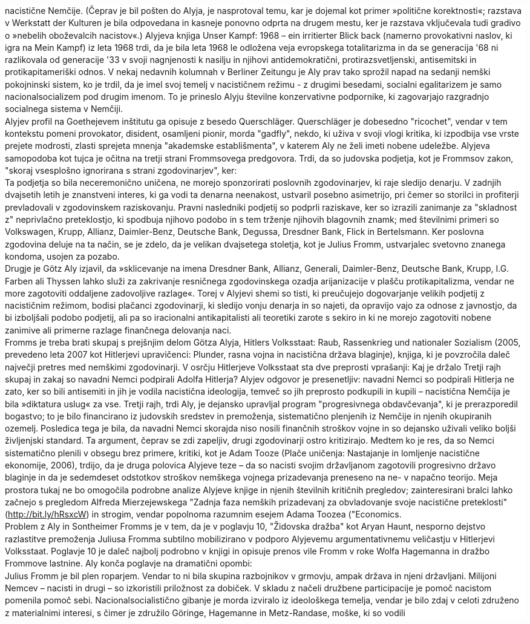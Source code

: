 nacistične Nemčije. (Čeprav je bil pošten do Alyja, je nasprotoval temu, kar je dojemal kot primer »politične korektnosti«; razstava v Werkstatt der Kulturen je bila odpovedana in kasneje ponovno odprta na drugem mestu, ker je razstava vključevala tudi gradivo o »nebelih oboževalcih nacistov«.) Alyjeva knjiga Unser Kampf: 1968 – ein irritierter Blick back (namerno provokativni naslov, ki igra na Mein Kampf) iz leta 1968 trdi, da je bila leta 1968 le odložena veja evropskega totalitarizma in da se generacija '68 ni razlikovala od generacije '33 v svoji nagnjenosti k nasilju in njihovi antidemokratični, protirazsvetljenski, antisemitski in protikapitameriški odnos. V nekaj nedavnih kolumnah v Berliner Zeitungu je Aly prav tako sprožil napad na sedanji nemški pokojninski sistem, ko je trdil, da je imel svoj temelj v nacističnem režimu - z drugimi besedami, socialni egalitarizem je samo nacionalsocializem pod drugim imenom. To je prineslo Alyju številne konzervativne podpornike, ki zagovarjajo razgradnjo socialnega sistema v Nemčiji.<br/>Alyjev profil na Goethejevem inštitutu ga opisuje z besedo Querschläger. Querschläger je dobesedno "ricochet", vendar v tem kontekstu pomeni provokator, disident, osamljeni pionir, morda "gadfly", nekdo, ki uživa v svoji vlogi kritika, ki izpodbija vse vrste prejete modrosti, zlasti sprejeta mnenja "akademske establišmenta", v katerem Aly ne želi imeti nobene udeležbe. Alyjeva samopodoba kot tujca je očitna na tretji strani Frommsovega predgovora. Trdi, da so judovska podjetja, kot je Frommsov zakon, "skoraj vsesplošno ignorirana s strani zgodovinarjev", ker:<br/>Ta podjetja so bila neceremonično uničena, ne morejo sponzorirati poslovnih zgodovinarjev, ki raje sledijo denarju. V zadnjih dvajsetih letih je znanstveni interes, ki ga vodi ta denarna neenakost, ustvaril posebno asimetrijo, pri čemer so storilci in profiterji prevladovali v zgodovinskem raziskovanju. Pravni nasledniki podjetij so podprli raziskave, ker so izrazili zanimanje za "skladnost z" neprivlačno preteklostjo, ki spodbuja njihovo podobo in s tem trženje njihovih blagovnih znamk; med številnimi primeri so Volkswagen, Krupp, Allianz, Daimler-Benz, Deutsche Bank, Degussa, Dresdner Bank, Flick in Bertelsmann. Ker poslovna zgodovina deluje na ta način, se je zdelo, da je velikan dvajsetega stoletja, kot je Julius Fromm, ustvarjalec svetovno znanega kondoma, usojen za pozabo.<br/>Drugje je Götz Aly izjavil, da »sklicevanje na imena Dresdner Bank, Allianz, Generali, Daimler-Benz, Deutsche Bank, Krupp, I.G. Farben ali Thyssen lahko služi za zakrivanje resničnega zgodovinskega ozadja arijanizacije v plašču protikapitalizma, vendar ne more zagotoviti oddaljene zadovoljive razlage«. Torej v Alyjevi shemi so tisti, ki preučujejo dogovarjanje velikih podjetij z nacističnim režimom, bodisi plačanci zgodovinarji, ki sledijo vonju denarja in so najeti, da opravijo vajo za odnose z javnostjo, da bi izboljšali podobo podjetij, ali pa so iracionalni antikapitalisti ali teoretiki zarote s sekiro in ki ne morejo zagotoviti nobene zanimive ali primerne razlage finančnega delovanja naci.<br/>Fromms je treba brati skupaj s prejšnjim delom Götza Alyja, Hitlers Volksstaat: Raub, Rassenkrieg und nationaler Sozialism (2005, prevedeno leta 2007 kot Hitlerjevi upravičenci: Plunder, rasna vojna in nacistična država blaginje), knjiga, ki je povzročila daleč največji pretres med nemškimi zgodovinarji. V osrčju Hitlerjeve Volksstaat sta dve preprosti vprašanji: Kaj je držalo Tretji rajh skupaj in zakaj so navadni Nemci podpirali Adolfa Hitlerja? Alyjev odgovor je presenetljiv: navadni Nemci so podpirali Hitlerja ne zato, ker so bili antisemiti in jih je vodila nacistična ideologija, temveč so jih preprosto podkupili in kupili – nacistična Nemčija je bila »diktatura uslug« za vse. Tretji rajh, trdi Aly, je dejansko upravljal program "progresivnega obdavčevanja", ki je prerazporedil bogastvo; to je bilo financirano iz judovskih sredstev in premoženja, sistematično plenjenih iz Nemčije in njenih okupiranih ozemelj. Posledica tega je bila, da navadni Nemci skorajda niso nosili finančnih stroškov vojne in so dejansko uživali veliko boljši življenjski standard. Ta argument, čeprav se zdi zapeljiv, drugi zgodovinarji ostro kritizirajo. Medtem ko je res, da so Nemci sistematično plenili v obsegu brez primere, kritiki, kot je Adam Tooze (Plače uničenja: Nastajanje in lomljenje nacistične ekonomije, 2006), trdijo, da je druga polovica Alyjeve teze – da so nacisti svojim državljanom zagotovili progresivno državo blaginje in da je sedemdeset odstotkov stroškov nemškega vojnega prizadevanja preneseno na ne- v napačno teorijo. Meja prostora tukaj ne bo omogočila podrobne analize Alyjeve knjige in njenih številnih kritičnih pregledov; zainteresirani bralci lahko začnejo s pregledom Alfreda Mierzejewskega "Zadnja faza nemških prizadevanj za obvladovanje svoje nacistične preteklosti" (http://bit.ly/hRsxcW) in strogim, vendar popolnoma razumnim esejem Adama Toozea ("Economics.<br/>Problem z Aly in Sontheimer Fromms je v tem, da je v poglavju 10, "Židovska dražba" kot Aryan Haunt, nesporno dejstvo razlastitve premoženja Juliusa Fromma subtilno mobilizirano v podporo Alyjevemu argumentativnemu veličastju v Hitlerjevi Volksstaat. Poglavje 10 je daleč najbolj podrobno v knjigi in opisuje prenos vile Fromm v roke Wolfa Hagemanna in dražbo Frommove lastnine. Aly konča poglavje na dramatični opombi:<br/>Julius Fromm je bil plen roparjem. Vendar to ni bila skupina razbojnikov v grmovju, ampak država in njeni državljani. Milijoni Nemcev – nacisti in drugi – so izkoristili priložnost za dobiček. V skladu z načeli družbene participacije je pomoč nacistom pomenila pomoč sebi. Nacionalsocialistično gibanje je morda izviralo iz ideološkega temelja, vendar je bilo zdaj v celoti združeno z materialnimi interesi, s čimer je združilo Göringe, Hagemanne in Metz-Randase, moške, ki so vodili